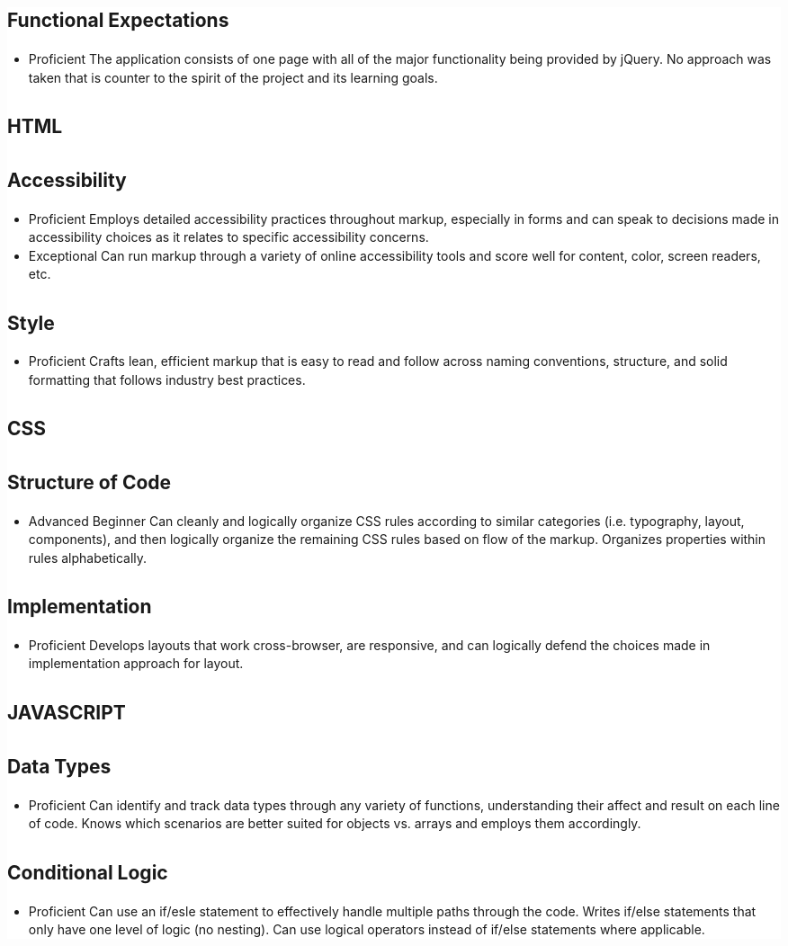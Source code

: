 
## Functional Expectations

* Proficient  The application consists of one page with all of the major functionality being provided by jQuery. No approach was taken that is counter to the spirit of the project and its learning goals.

## HTML

## Accessibility

* Proficient  Employs detailed accessibility practices throughout markup, especially in forms and can speak to decisions made in accessibility choices as it relates to specific accessibility concerns.
* Exceptional Can run markup through a variety of online accessibility tools and score well for content, color, screen readers, etc.

## Style

* Proficient  Crafts lean, efficient markup that is easy to read and follow across naming conventions, structure, and solid formatting that follows industry best practices.

## CSS

## Structure of Code

* Advanced Beginner Can cleanly and logically organize CSS rules according to similar categories (i.e. typography, layout, components), and then logically organize the remaining CSS rules based on flow of the markup. Organizes properties within rules alphabetically.

## Implementation

* Proficient  Develops layouts that work cross-browser, are responsive, and can logically defend the choices made in implementation approach for layout.

## JAVASCRIPT

## Data Types

* Proficient  Can identify and track data types through any variety of functions, understanding their affect and result on each line of code. Knows which scenarios are better suited for objects vs. arrays and employs them accordingly.

## Conditional Logic

* Proficient  Can use an if/esle statement to effectively handle multiple paths through the code. Writes if/else statements that only have one level of logic (no nesting). Can use logical operators instead of if/else statements where applicable.
